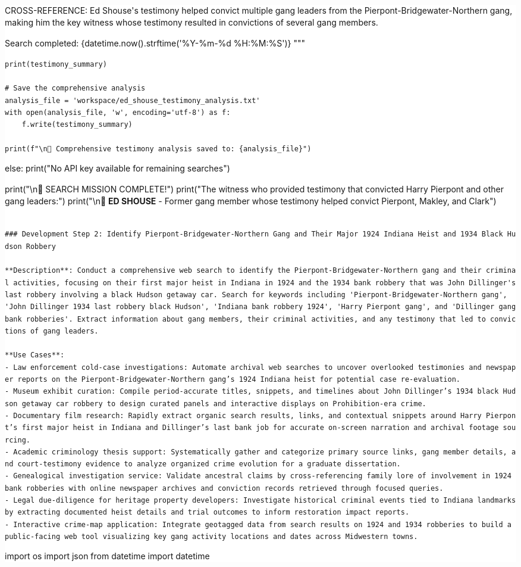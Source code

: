 CROSS-REFERENCE: Ed Shouse's testimony helped convict multiple gang leaders from the Pierpont-Bridgewater-Northern gang, making him the key witness whose testimony resulted in convictions of several gang members.

Search completed: {datetime.now().strftime('%Y-%m-%d %H:%M:%S')}
"""
    
    print(testimony_summary)
    
    # Save the comprehensive analysis
    analysis_file = 'workspace/ed_shouse_testimony_analysis.txt'
    with open(analysis_file, 'w', encoding='utf-8') as f:
        f.write(testimony_summary)
    
    print(f"\n📄 Comprehensive testimony analysis saved to: {analysis_file}")
    
else:
    print("No API key available for remaining searches")

print("\n🏁 SEARCH MISSION COMPLETE!")
print("The witness who provided testimony that convicted Harry Pierpont and other gang leaders:")
print("\n🎯 **ED SHOUSE** - Former gang member whose testimony helped convict Pierpont, Makley, and Clark")
```

### Development Step 2: Identify Pierpont-Bridgewater-Northern Gang and Their Major 1924 Indiana Heist and 1934 Black Hudson Robbery

**Description**: Conduct a comprehensive web search to identify the Pierpont-Bridgewater-Northern gang and their criminal activities, focusing on their first major heist in Indiana in 1924 and the 1934 bank robbery that was John Dillinger's last robbery involving a black Hudson getaway car. Search for keywords including 'Pierpont-Bridgewater-Northern gang', 'John Dillinger 1934 last robbery black Hudson', 'Indiana bank robbery 1924', 'Harry Pierpont gang', and 'Dillinger gang bank robberies'. Extract information about gang members, their criminal activities, and any testimony that led to convictions of gang leaders.

**Use Cases**:
- Law enforcement cold-case investigations: Automate archival web searches to uncover overlooked testimonies and newspaper reports on the Pierpont-Bridgewater-Northern gang’s 1924 Indiana heist for potential case re-evaluation.
- Museum exhibit curation: Compile period-accurate titles, snippets, and timelines about John Dillinger’s 1934 black Hudson getaway car robbery to design curated panels and interactive displays on Prohibition-era crime.
- Documentary film research: Rapidly extract organic search results, links, and contextual snippets around Harry Pierpont’s first major heist in Indiana and Dillinger’s last bank job for accurate on-screen narration and archival footage sourcing.
- Academic criminology thesis support: Systematically gather and categorize primary source links, gang member details, and court-testimony evidence to analyze organized crime evolution for a graduate dissertation.
- Genealogical investigation service: Validate ancestral claims by cross-referencing family lore of involvement in 1924 bank robberies with online newspaper archives and conviction records retrieved through focused queries.
- Legal due-diligence for heritage property developers: Investigate historical criminal events tied to Indiana landmarks by extracting documented heist details and trial outcomes to inform restoration impact reports.
- Interactive crime-map application: Integrate geotagged data from search results on 1924 and 1934 robberies to build a public-facing web tool visualizing key gang activity locations and dates across Midwestern towns.

```
import os
import json
from datetime import datetime
